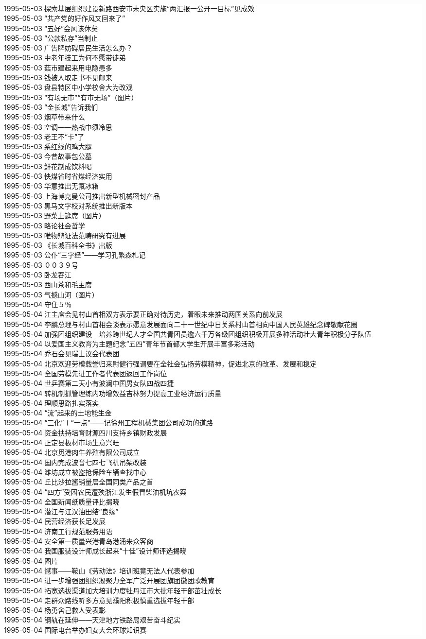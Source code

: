1995-05-03 探索基层组织建设新路西安市未央区实施“两汇报一公开一目标”见成效  
1995-05-03 “共产党的好作风又回来了”  
1995-05-03 “五好”会风该休矣  
1995-05-03 “公款私存”当制止  
1995-05-03 广告牌妨碍居民生活怎么办？  
1995-05-03 中老年技工为何不愿带徒弟  
1995-05-03 菇市建起来用电隐患多  
1995-05-03 钱被人取走书不见邮来  
1995-05-03 盘县特区中小学校舍大为改观  
1995-05-03 “有场无市”“有市无场”（图片）  
1995-05-03 “金长城”告诉我们  
1995-05-03 烟草带来什么  
1995-05-03 空调——热战中须冷思  
1995-05-03 老王不“卡”了  
1995-05-03 系红线的鸡大腿  
1995-05-03 今昔故事包公墓  
1995-05-03 鲜花制成饮料喝  
1995-05-03 快煤省时省煤经济实用  
1995-05-03 华意推出无氟冰箱  
1995-05-03 上海博克曼公司推出新型机械密封产品  
1995-05-03 黑马文字校对系统推出新版本  
1995-05-03 野菜上筵席（图片）  
1995-05-03 略论社会哲学  
1995-05-03 唯物辩证法范畴研究有进展  
1995-05-03 《长城百科全书》出版  
1995-05-03 公仆“三字经”——学习孔繁森札记  
1995-05-03 ００３９号  
1995-05-03 卧龙吞江  
1995-05-03 西山茶和毛主席  
1995-05-03 气撼山河（图片）  
1995-05-04 守住５％  
1995-05-04 江主席会见村山首相双方表示要正确对待历史，着眼未来推动两国关系向前发展  
1995-05-04 李鹏总理与村山首相会谈表示愿意发展面向二十一世纪中日关系村山首相向中国人民英雄纪念碑敬献花圈  
1995-05-04 加强团组织建设　培养跨世纪人才全国共青团员逾六千万各级团组织积极开展多种活动壮大青年积极分子队伍  
1995-05-04 以爱国主义教育为主题纪念“五四”青年节首都大学生开展丰富多彩活动  
1995-05-04 乔石会见瑞士议会代表团  
1995-05-04 北京欢迎劳模载誉归来尉健行强调要在全社会弘扬劳模精神，促进北京的改革、发展和稳定  
1995-05-04 全国劳模先进工作者代表团返回工作岗位  
1995-05-04 世乒赛第二天小有波澜中国男女队四战四捷  
1995-05-04 转机制抓管理练内功增效益吉林努力提高工业经济运行质量  
1995-05-04 理顺思路扎实落实  
1995-05-04 “流”起来的土地能生金  
1995-05-04 “三化”＋“一点”——记徐州工程机械集团公司成功的道路  
1995-05-04 资金扶持培育财源四川支持乡镇财政发展  
1995-05-04 正定县板材市场生意兴旺  
1995-05-04 北京觅港肉牛养殖有限公司成立  
1995-05-04 国内完成波音七四七飞机吊架改装  
1995-05-04 潍坊成立被盗抢保险车辆查找中心  
1995-05-04 丘比沙拉酱销量居全国同类产品之首  
1995-05-04 “四方”受困农民遭殃浙江发生假冒柴油机坑农案  
1995-05-04 全国新闻纸质量评比揭晓  
1995-05-04 潜江与江汉油田结“良缘”  
1995-05-04 民营经济获长足发展  
1995-05-04 济南工行规范服务用语  
1995-05-04 安全第一质量兴港青岛港涌来众客商  
1995-05-04 我国服装设计师成长起来“十佳”设计师评选揭晓  
1995-05-04 图片  
1995-05-04 憾事——鞍山《劳动法》培训班竟无法人代表参加  
1995-05-04 进一步增强团组织凝聚力全军广泛开展团旗团徽团歌教育  
1995-05-04 拓宽选拔渠道加大培训力度牡丹江市大批年轻干部茁壮成长  
1995-05-04 走群众路线听多方意见濮阳积极慎重选拔年轻干部  
1995-05-04 杨勇舍己救人受表彰  
1995-05-04 钢轨在延伸——天津地方铁路局艰苦奋斗纪实  
1995-05-04 国际电台举办妇女大会环球知识赛  